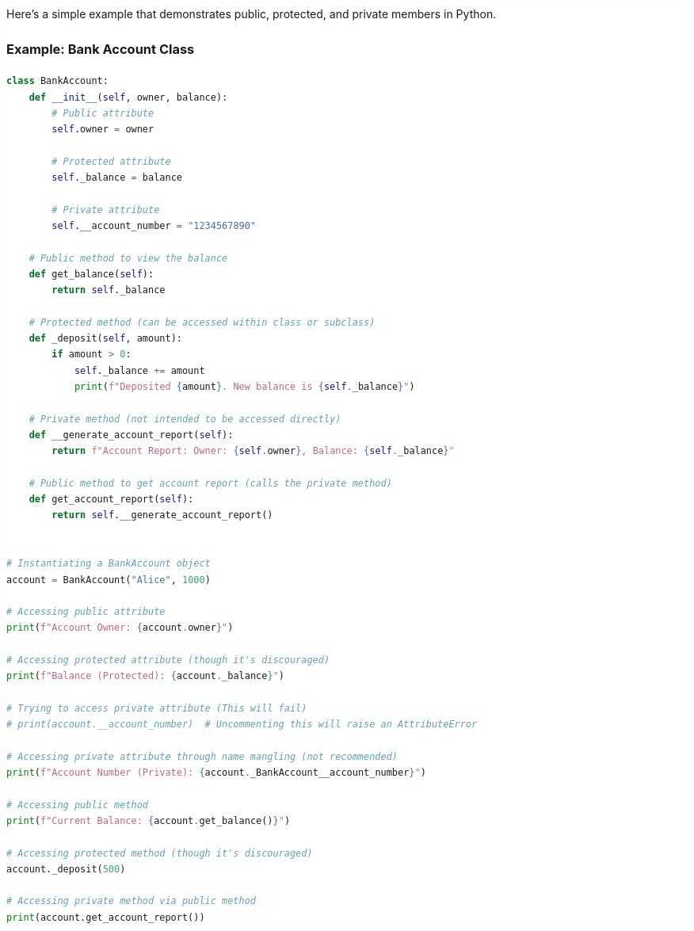 Here’s a simple example that demonstrates public, protected, and private members in Python.

### **Example: Bank Account Class**

```python
class BankAccount:
    def __init__(self, owner, balance):
        # Public attribute
        self.owner = owner
        
        # Protected attribute
        self._balance = balance
        
        # Private attribute
        self.__account_number = "1234567890"
    
    # Public method to view the balance
    def get_balance(self):
        return self._balance
    
    # Protected method (can be accessed within class or subclass)
    def _deposit(self, amount):
        if amount > 0:
            self._balance += amount
            print(f"Deposited {amount}. New balance is {self._balance}")
    
    # Private method (not intended to be accessed directly)
    def __generate_account_report(self):
        return f"Account Report: Owner: {self.owner}, Balance: {self._balance}"
    
    # Public method to get account report (calls the private method)
    def get_account_report(self):
        return self.__generate_account_report()


# Instantiating a BankAccount object
account = BankAccount("Alice", 1000)

# Accessing public attribute
print(f"Account Owner: {account.owner}")

# Accessing protected attribute (though it's discouraged)
print(f"Balance (Protected): {account._balance}")

# Trying to access private attribute (This will fail)
# print(account.__account_number)  # Uncommenting this will raise an AttributeError

# Accessing private attribute through name mangling (not recommended)
print(f"Account Number (Private): {account._BankAccount__account_number}")

# Accessing public method
print(f"Current Balance: {account.get_balance()}")

# Accessing protected method (though it's discouraged)
account._deposit(500)

# Accessing private method via public method
print(account.get_account_report())
```
